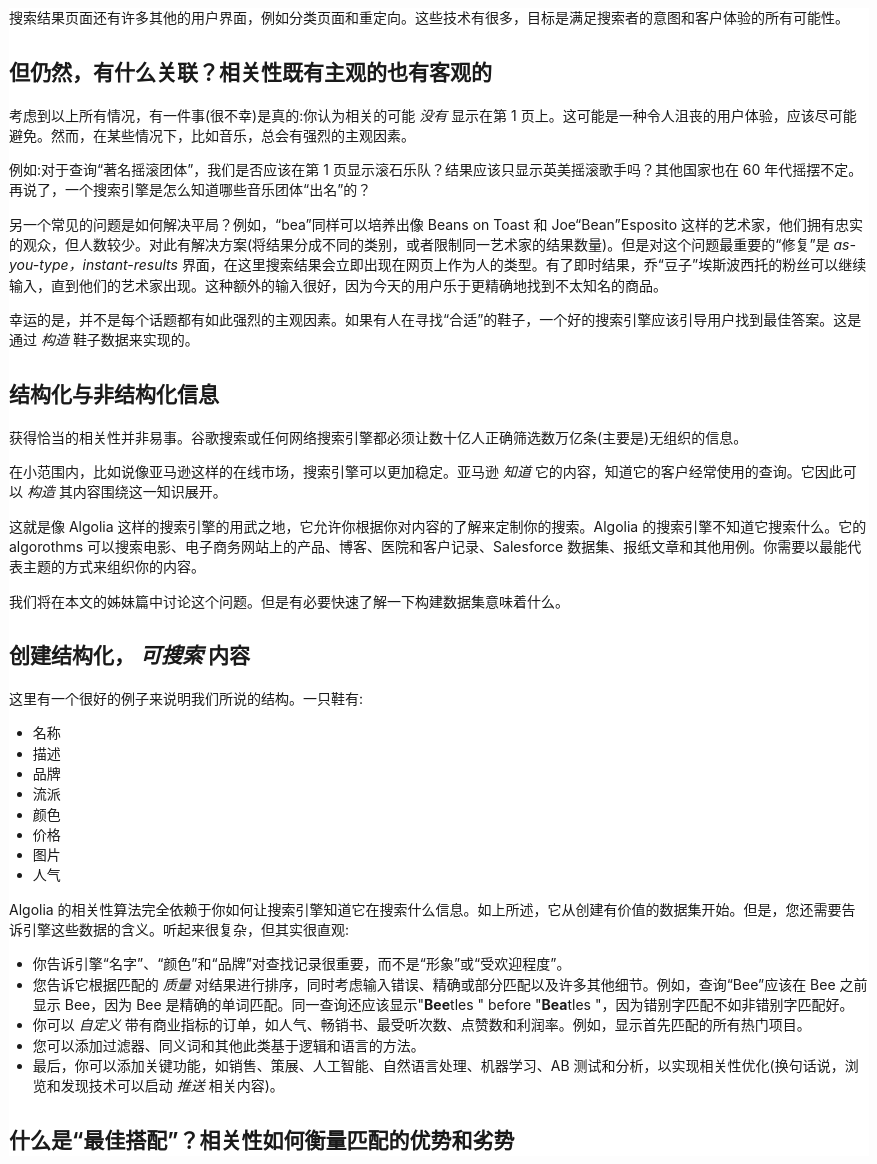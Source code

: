 搜索结果页面还有许多其他的用户界面，例如分类页面和重定向。这些技术有很多，目标是满足搜索者的意图和客户体验的所有可能性。

## [](#but-still-what-is-relevance-relevance-is-both-subjective-and-objective)但仍然，有什么关联？相关性既有主观的也有客观的

考虑到以上所有情况，有一件事(很不幸)是真的:你认为相关的可能 *没有* 显示在第 1 页上。这可能是一种令人沮丧的用户体验，应该尽可能避免。然而，在某些情况下，比如音乐，总会有强烈的主观因素。

例如:对于查询“著名摇滚团体”，我们是否应该在第 1 页显示滚石乐队？结果应该只显示英美摇滚歌手吗？其他国家也在 60 年代摇摆不定。再说了，一个搜索引擎是怎么知道哪些音乐团体“出名”的？

另一个常见的问题是如何解决平局？例如，“bea”同样可以培养出像 Beans on Toast 和 Joe“Bean”Esposito 这样的艺术家，他们拥有忠实的观众，但人数较少。对此有解决方案(将结果分成不同的类别，或者限制同一艺术家的结果数量)。但是对这个问题最重要的“修复”是 *as-you-type，instant-results* 界面，在这里搜索结果会立即出现在网页上作为人的类型。有了即时结果，乔“豆子”埃斯波西托的粉丝可以继续输入，直到他们的艺术家出现。这种额外的输入很好，因为今天的用户乐于更精确地找到不太知名的商品。

幸运的是，并不是每个话题都有如此强烈的主观因素。如果有人在寻找“合适”的鞋子，一个好的搜索引擎应该引导用户找到最佳答案。这是通过 *构造* 鞋子数据来实现的。

## [](#structured-versus-unstructured-information)结构化与非结构化信息

获得恰当的相关性并非易事。谷歌搜索或任何网络搜索引擎都必须让数十亿人正确筛选数万亿条(主要是)无组织的信息。

在小范围内，比如说像亚马逊这样的在线市场，搜索引擎可以更加稳定。亚马逊 *知道* 它的内容，知道它的客户经常使用的查询。它因此可以 *构造* 其内容围绕这一知识展开。

这就是像 Algolia 这样的搜索引擎的用武之地，它允许你根据你对内容的了解来定制你的搜索。Algolia 的搜索引擎不知道它搜索什么。它的 algorothms 可以搜索电影、电子商务网站上的产品、博客、医院和客户记录、Salesforce 数据集、报纸文章和其他用例。你需要以最能代表主题的方式来组织你的内容。

我们将在本文的姊妹篇中讨论这个问题。但是有必要快速了解一下构建数据集意味着什么。

## [](#creating-structured-searchable-content)创建结构化， *可搜索* 内容

这里有一个很好的例子来说明我们所说的结构。一只鞋有:

*   名称
*   描述
*   品牌
*   流派
*   颜色
*   价格
*   图片
*   人气

Algolia 的相关性算法完全依赖于你如何让搜索引擎知道它在搜索什么信息。如上所述，它从创建有价值的数据集开始。但是，您还需要告诉引擎这些数据的含义。听起来很复杂，但其实很直观:

*   你告诉引擎“名字”、“颜色”和“品牌”对查找记录很重要，而不是“形象”或“受欢迎程度”。
*   您告诉它根据匹配的 *质量* 对结果进行排序，同时考虑输入错误、精确或部分匹配以及许多其他细节。例如，查询“Bee”应该在 Bee 之前显示 Bee，因为 Bee 是精确的单词匹配。同一查询还应该显示"**Bee**tles " before "**Bea**tles "，因为错别字匹配不如非错别字匹配好。
*   你可以 *自定义* 带有商业指标的订单，如人气、畅销书、最受听次数、点赞数和利润率。例如，显示首先匹配的所有热门项目。
*   您可以添加过滤器、同义词和其他此类基于逻辑和语言的方法。
*   最后，你可以添加关键功能，如销售、策展、人工智能、自然语言处理、机器学习、AB 测试和分析，以实现相关性优化(换句话说，浏览和发现技术可以启动 *推送* 相关内容)。

## [](#what-is-the-%e2%80%9cbest-match%e2%80%9d-how-relevance-weighs-the-strengths-and-weaknesses-of-a-match)什么是“最佳搭配”？相关性如何衡量匹配的优势和劣势
